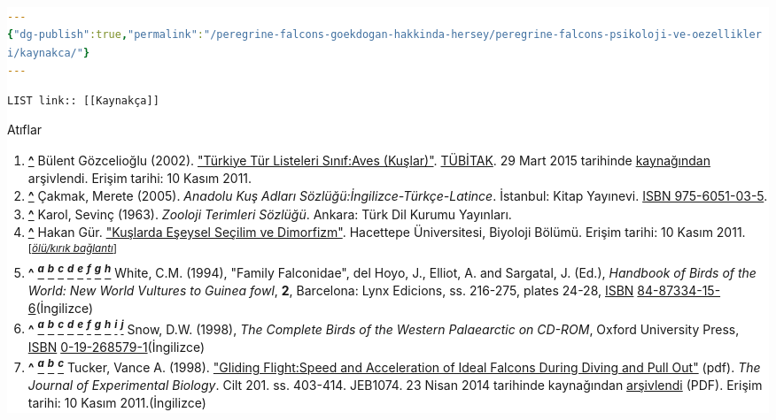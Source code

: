 ```yaml
---
{"dg-publish":true,"permalink":"/peregrine-falcons-goekdogan-hakkinda-hersey/peregrine-falcons-psikoloji-ve-oezellikleri/kaynakca/"}
---
```


`LIST link:: [[Kaynakça]] `

Atıflar

1.  **[^](https://tr.wikipedia.org/wiki/Baya%C4%9F%C4%B1_do%C4%9Fan#cite_ref-1)** Bülent Gözcelioğlu (2002). ["Türkiye Tür Listeleri Sınıf:Aves (Kuşlar)"](https://web.archive.org/web/20150329050919/http://www.biltek.tubitak.gov.tr/bilgipaket/canlilar/TR_tur_listesi/liste_kuslar.htm). [TÜBİTAK](https://tr.wikipedia.org/wiki/T%C3%9CB%C4%B0TAK "TÜBİTAK"). 29 Mart 2015 tarihinde [kaynağından](http://www.biltek.tubitak.gov.tr/bilgipaket/canlilar/TR_tur_listesi/liste_kuslar.htm) arşivlendi. Erişim tarihi: 10 Kasım 2011.
2.  **[^](https://tr.wikipedia.org/wiki/Baya%C4%9F%C4%B1_do%C4%9Fan#cite_ref-2)** Çakmak, Merete (2005). _Anadolu Kuş Adları Sözlüğü:İngilizce-Türkçe-Latince_. İstanbul: Kitap Yayınevi. [ISBN 975-6051-03-5](https://tr.wikipedia.org/wiki/%C3%96zel:KitapKaynaklar%C4%B1/9756051035).
3.  **[^](https://tr.wikipedia.org/wiki/Baya%C4%9F%C4%B1_do%C4%9Fan#cite_ref-3)** Karol, Sevinç (1963). _Zooloji Terimleri Sözlüğü_. Ankara: Türk Dil Kurumu Yayınları.
4.  **[^](https://tr.wikipedia.org/wiki/Baya%C4%9F%C4%B1_do%C4%9Fan#cite_ref-4)** Hakan Gür. ["Kuşlarda Eşeysel Seçilim ve Dimorfizm"](http://ahievran.academia.edu/HakanG%C3%BCr/Teaching/20663/Kuslarda_Eseysel_Secilim_ve_Dimorfizm). Hacettepe Üniversitesi, Biyoloji Bölümü. Erişim tarihi: 10 Kasım 2011.<sup><span title="tarihinden beri ölü bağlantı">[<i><a href="https://tr.wikipedia.org/wiki/Vikipedi:D%C4%B1%C5%9F_ba%C4%9Flant%C4%B1lar#%C3%96l%C3%BC_d%C4%B1%C5%9F_ba%C4%9Flant%C4%B1lar_i%C3%A7in_ne_yap%C4%B1labilir?" title="Vikipedi:Dış bağlantılar">ölü/kırık bağlantı</a></i>]</span></sup>
5.  **^** [<sup><i><b>a</b></i></sup>](https://tr.wikipedia.org/wiki/Baya%C4%9F%C4%B1_do%C4%9Fan#cite_ref-White94_5-0) [<sup><i><b>b</b></i></sup>](https://tr.wikipedia.org/wiki/Baya%C4%9F%C4%B1_do%C4%9Fan#cite_ref-White94_5-1) [<sup><i><b>c</b></i></sup>](https://tr.wikipedia.org/wiki/Baya%C4%9F%C4%B1_do%C4%9Fan#cite_ref-White94_5-2) [<sup><i><b>d</b></i></sup>](https://tr.wikipedia.org/wiki/Baya%C4%9F%C4%B1_do%C4%9Fan#cite_ref-White94_5-3) [<sup><i><b>e</b></i></sup>](https://tr.wikipedia.org/wiki/Baya%C4%9F%C4%B1_do%C4%9Fan#cite_ref-White94_5-4) [<sup><i><b>f</b></i></sup>](https://tr.wikipedia.org/wiki/Baya%C4%9F%C4%B1_do%C4%9Fan#cite_ref-White94_5-5) [<sup><i><b>g</b></i></sup>](https://tr.wikipedia.org/wiki/Baya%C4%9F%C4%B1_do%C4%9Fan#cite_ref-White94_5-6) [<sup><i><b>h</b></i></sup>](https://tr.wikipedia.org/wiki/Baya%C4%9F%C4%B1_do%C4%9Fan#cite_ref-White94_5-7) White, C.M. (1994), "Family Falconidae", del Hoyo, J., Elliot, A. and Sargatal, J. (Ed.), _Handbook of Birds of the World: New World Vultures to Guinea fowl_, **2**, Barcelona: Lynx Edicions, ss. 216-275, plates 24-28, [ISBN](https://tr.wikipedia.org/wiki/Uluslararas%C4%B1_Standart_Kitap_Numaras%C4%B1 "Uluslararası Standart Kitap Numarası") [84-87334-15-6](https://tr.wikipedia.org/wiki/%C3%96zel:KitapKaynaklar%C4%B1/84-87334-15-6 "Özel:KitapKaynakları/84-87334-15-6")(İngilizce)
6.  **^** [<sup><i><b>a</b></i></sup>](https://tr.wikipedia.org/wiki/Baya%C4%9F%C4%B1_do%C4%9Fan#cite_ref-bwp_6-0) [<sup><i><b>b</b></i></sup>](https://tr.wikipedia.org/wiki/Baya%C4%9F%C4%B1_do%C4%9Fan#cite_ref-bwp_6-1) [<sup><i><b>c</b></i></sup>](https://tr.wikipedia.org/wiki/Baya%C4%9F%C4%B1_do%C4%9Fan#cite_ref-bwp_6-2) [<sup><i><b>d</b></i></sup>](https://tr.wikipedia.org/wiki/Baya%C4%9F%C4%B1_do%C4%9Fan#cite_ref-bwp_6-3) [<sup><i><b>e</b></i></sup>](https://tr.wikipedia.org/wiki/Baya%C4%9F%C4%B1_do%C4%9Fan#cite_ref-bwp_6-4) [<sup><i><b>f</b></i></sup>](https://tr.wikipedia.org/wiki/Baya%C4%9F%C4%B1_do%C4%9Fan#cite_ref-bwp_6-5) [<sup><i><b>g</b></i></sup>](https://tr.wikipedia.org/wiki/Baya%C4%9F%C4%B1_do%C4%9Fan#cite_ref-bwp_6-6) [<sup><i><b>h</b></i></sup>](https://tr.wikipedia.org/wiki/Baya%C4%9F%C4%B1_do%C4%9Fan#cite_ref-bwp_6-7) [<sup><i><b>i</b></i></sup>](https://tr.wikipedia.org/wiki/Baya%C4%9F%C4%B1_do%C4%9Fan#cite_ref-bwp_6-8) [<sup><i><b>j</b></i></sup>](https://tr.wikipedia.org/wiki/Baya%C4%9F%C4%B1_do%C4%9Fan#cite_ref-bwp_6-9) Snow, D.W. (1998), _The Complete Birds of the Western Palaearctic on CD-ROM_, Oxford University Press, [ISBN](https://tr.wikipedia.org/wiki/Uluslararas%C4%B1_Standart_Kitap_Numaras%C4%B1 "Uluslararası Standart Kitap Numarası") [0-19-268579-1](https://tr.wikipedia.org/wiki/%C3%96zel:KitapKaynaklar%C4%B1/0-19-268579-1 "Özel:KitapKaynakları/0-19-268579-1")(İngilizce)
7.  **^** [<sup><i><b>a</b></i></sup>](https://tr.wikipedia.org/wiki/Baya%C4%9F%C4%B1_do%C4%9Fan#cite_ref-Tucker_7-0) [<sup><i><b>b</b></i></sup>](https://tr.wikipedia.org/wiki/Baya%C4%9F%C4%B1_do%C4%9Fan#cite_ref-Tucker_7-1) [<sup><i><b>c</b></i></sup>](https://tr.wikipedia.org/wiki/Baya%C4%9F%C4%B1_do%C4%9Fan#cite_ref-Tucker_7-2) Tucker, Vance A. (1998). ["Gliding Flight:Speed and Acceleration of Ideal Falcons During Diving and Pull Out"](http://jeb.biologists.org/content/201/3/403.full.pdf) (pdf). _The Journal of Experimental Biology_. Cilt 201. ss. 403-414. JEB1074. 23 Nisan 2014 tarihinde kaynağından [arşivlendi](https://web.archive.org/web/20140423162038/http://jeb.biologists.org/content/201/3/403.full.pdf) (PDF). Erişim tarihi: 10 Kasım 2011.(İngilizce)